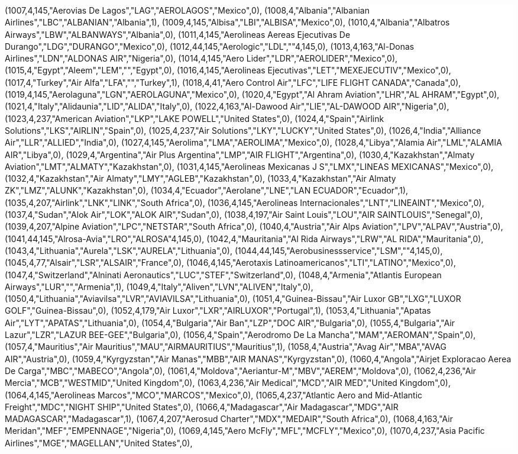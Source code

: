 (1007,4,145,"Aerovias De Lagos","LAG","AEROLAGOS","Mexico",0),
(1008,4,"Albania","Albanian Airlines","LBC","ALBANIAN","Albania",1),
(1009,4,145,"Albisa","LBI","ALBISA","Mexico",0),
(1010,4,"Albania","Albatros Airways","LBW","ALBANWAYS","Albania",0),
(1011,4,145,"Aerolineas Aereas Ejecutivas De Durango","LDG","DURANGO","Mexico",0),
(1012,44,145,"Aerologic","LDL",""4,145,0),
(1013,4,163,"Al-Donas Airlines","LDN","ALDONAS AIR","Nigeria",0),
(1014,4,145,"Aero Lider","LDR","AEROLIDER","Mexico",0),
(1015,4,"Egypt","Aleem","LEM","","Egypt",0),
(1016,4,145,"Aerolineas Ejecutivas","LET","MEXEJECUTIV","Mexico",0),
(1017,4,"Turkey","Air Alfa","LFA","","Turkey",1),
(1018,4,41,"Aero Control Air","LFC","LIFE FLIGHT CANADA","Canada",0),
(1019,4,145,"Aerolaguna","LGN","AEROLAGUNA","Mexico",0),
(1020,4,"Egypt","Al Ahram Aviation","LHR","AL AHRAM","Egypt",0),
(1021,4,"Italy","Alidaunia","LID","ALIDA","Italy",0),
(1022,4,163,"Al-Dawood Air","LIE","AL-DAWOOD AIR","Nigeria",0),
(1023,4,237,"American Aviation","LKP","LAKE POWELL","United States",0),
(1024,4,"Spain","Airlink Solutions","LKS","AIRLIN","Spain",0),
(1025,4,237,"Air Solutions","LKY","LUCKY","United States",0),
(1026,4,"India","Alliance Air","LLR","ALLIED","India",0),
(1027,4,145,"Aerolima","LMA","AEROLIMA","Mexico",0),
(1028,4,"Libya","Alamia Air","LML","ALAMIA AIR","Libya",0),
(1029,4,"Argentina","Air Plus Argentina","LMP","AIR FLIGHT","Argentina",0),
(1030,4,"Kazakhstan","Almaty Aviation","LMT","ALMATY","Kazakhstan",0),
(1031,4,145,"Aerolineas Mexicanas J S","LMX","LINEAS MEXICANAS","Mexico",0),
(1032,4,"Kazakhstan","Air Almaty","LMY","AGLEB","Kazakhstan",0),
(1033,4,"Kazakhstan","Air Almaty ZK","LMZ","ALUNK","Kazakhstan",0),
(1034,4,"Ecuador","Aerolane","LNE","LAN ECUADOR","Ecuador",1),
(1035,4,207,"Airlink","LNK","LINK","South Africa",0),
(1036,4,145,"Aerolineas Internacionales","LNT","LINEAINT","Mexico",0),
(1037,4,"Sudan","Alok Air","LOK","ALOK AIR","Sudan",0),
(1038,4,197,"Air Saint Louis","LOU","AIR SAINTLOUIS","Senegal",0),
(1039,4,207,"Alpine Aviation","LPC","NETSTAR","South Africa",0),
(1040,4,"Austria","Air Alps Aviation","LPV","ALPAV","Austria",0),
(1041,44,145,"Alrosa-Avia","LRO","ALROSA"4,145,0),
(1042,4,"Mauritania","Al Rida Airways","LRW","AL RIDA","Mauritania",0),
(1043,4,"Lithuania","Aurela","LSK","AURELA","Lithuania",0),
(1044,44,145,"Aerobusinessservice","LSM",""4,145,0),
(1045,4,77,"Alsair","LSR","ALSAIR","France",0),
(1046,4,145,"Aerotaxis Latinoamericanos","LTI","LATINO","Mexico",0),
(1047,4,"Switzerland","Alninati Aeronautics","LUC","STEF","Switzerland",0),
(1048,4,"Armenia","Atlantis European Airways","LUR","","Armenia",1),
(1049,4,"Italy","Aliven","LVN","ALIVEN","Italy",0),
(1050,4,"Lithuania","Aviavilsa","LVR","AVIAVILSA","Lithuania",0),
(1051,4,"Guinea-Bissau","Air Luxor GB","LXG","LUXOR GOLF","Guinea-Bissau",0),
(1052,4,179,"Air Luxor","LXR","AIRLUXOR","Portugal",1),
(1053,4,"Lithuania","Apatas Air","LYT","APATAS","Lithuania",0),
(1054,4,"Bulgaria","Air Ban","LZP","DOC AIR","Bulgaria",0),
(1055,4,"Bulgaria","Air Lazur","LZR","LAZUR BEE-GEE","Bulgaria",0),
(1056,4,"Spain","Aerodromo De La Mancha","MAM","AEROMAN","Spain",0),
(1057,4,"Mauritius","Air Mauritius","MAU","AIRMAURITIUS","Mauritius",1),
(1058,4,"Austria","Avag Air","MBA","AVAG AIR","Austria",0),
(1059,4,"Kyrgyzstan","Air Manas","MBB","AIR MANAS","Kyrgyzstan",0),
(1060,4,"Angola","Airjet Exploracao Aerea De Carga","MBC","MABECO","Angola",0),
(1061,4,"Moldova","Aeriantur-M","MBV","AEREM","Moldova",0),
(1062,4,236,"Air Mercia","MCB","WESTMID","United Kingdom",0),
(1063,4,236,"Air Medical","MCD","AIR MED","United Kingdom",0),
(1064,4,145,"Aerolineas Marcos","MCO","MARCOS","Mexico",0),
(1065,4,237,"Atlantic Aero and Mid-Atlantic Freight","MDC","NIGHT SHIP","United States",0),
(1066,4,"Madagascar","Air Madagascar","MDG","AIR MADAGASCAR","Madagascar",1),
(1067,4,207,"Aerosud Charter","MDX","MEDAIR","South Africa",0),
(1068,4,163,"Air Meridan","MEF","EMPENNAGE","Nigeria",0),
(1069,4,145,"Aero McFly","MFL","MCFLY","Mexico",0),
(1070,4,237,"Asia Pacific Airlines","MGE","MAGELLAN","United States",0),